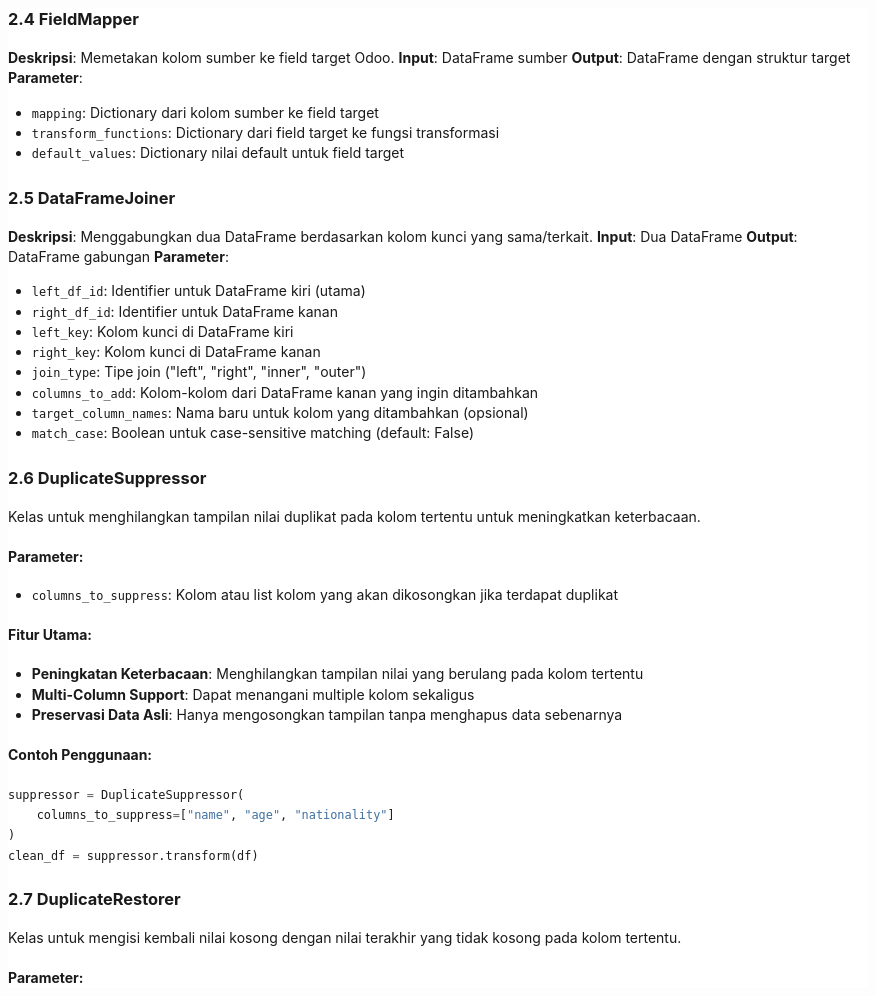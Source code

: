 ### 2.4 FieldMapper
**Deskripsi**: Memetakan kolom sumber ke field target Odoo.
**Input**: DataFrame sumber
**Output**: DataFrame dengan struktur target
**Parameter**:
- `mapping`: Dictionary dari kolom sumber ke field target
- `transform_functions`: Dictionary dari field target ke fungsi transformasi
- `default_values`: Dictionary nilai default untuk field target

### 2.5 DataFrameJoiner
**Deskripsi**: Menggabungkan dua DataFrame berdasarkan kolom kunci yang sama/terkait.
**Input**: Dua DataFrame
**Output**: DataFrame gabungan
**Parameter**:
- `left_df_id`: Identifier untuk DataFrame kiri (utama)
- `right_df_id`: Identifier untuk DataFrame kanan
- `left_key`: Kolom kunci di DataFrame kiri
- `right_key`: Kolom kunci di DataFrame kanan
- `join_type`: Tipe join ("left", "right", "inner", "outer")
- `columns_to_add`: Kolom-kolom dari DataFrame kanan yang ingin ditambahkan
- `target_column_names`: Nama baru untuk kolom yang ditambahkan (opsional)
- `match_case`: Boolean untuk case-sensitive matching (default: False)

### 2.6 DuplicateSuppressor

Kelas untuk menghilangkan tampilan nilai duplikat pada kolom tertentu untuk meningkatkan keterbacaan.

#### Parameter:

- `columns_to_suppress`: Kolom atau list kolom yang akan dikosongkan jika terdapat duplikat

#### Fitur Utama:

- **Peningkatan Keterbacaan**: Menghilangkan tampilan nilai yang berulang pada kolom tertentu
- **Multi-Column Support**: Dapat menangani multiple kolom sekaligus
- **Preservasi Data Asli**: Hanya mengosongkan tampilan tanpa menghapus data sebenarnya

#### Contoh Penggunaan:

```python
suppressor = DuplicateSuppressor(
    columns_to_suppress=["name", "age", "nationality"]
)
clean_df = suppressor.transform(df)
```

### 2.7 DuplicateRestorer

Kelas untuk mengisi kembali nilai kosong dengan nilai terakhir yang tidak kosong pada kolom tertentu.

#### Parameter:
